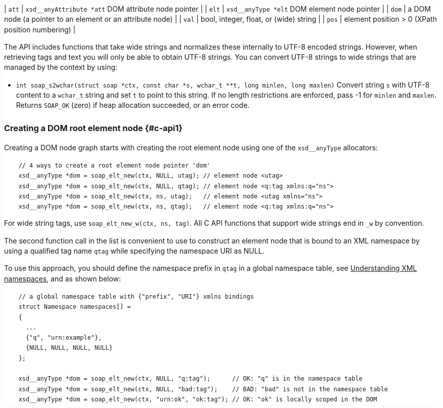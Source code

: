 | `att`  | `xsd__anyAttribute *att` DOM attribute node pointer               |
| `elt`  | `xsd__anyType *elt` DOM element node pointer                      |
| `dom`  | a DOM node (a pointer to an element or an attribute node)         |
| `val`  | bool, integer, float, or (wide) string                            |
| `pos`  | element position > 0 (XPath position numbering)                   |

The API includes functions that take wide strings and normalizes these
internally to UTF-8 encoded strings.  However, when retrieving tags and text
you will only be able to obtain UTF-8 strings.  You can convert UTF-8 strings
to wide strings that are managed by the context by using:

- `int soap_s2wchar(struct soap *ctx, const char *s, wchar_t **t, long minlen, long maxlen)`
  Convert string `s` with UTF-8 content to a `wchar_t` string and set `t` to
  point to this string.  If no length restrictions are enforced, pass -1 for
  `minlen` and `maxlen`.  Returns `SOAP_OK` (zero) if heap allocation
  succeeded, or an error code.

### Creating a DOM root element node                                   {#c-api1}

Creating a DOM node graph starts with creating the root element node using one
of the `xsd__anyType` allocators:

~~~~~~~~~~~~~~~~~~~~~~~~~~~~~~~~~~~~~~~~~~~~~~~~~~~~~~~~~~~~~~~~~~~~~~~~~~~~~~~~{.c}
    // 4 ways to create a root element node pointer 'dom'
    xsd__anyType *dom = soap_elt_new(ctx, NULL, utag); // element node <utag>
    xsd__anyType *dom = soap_elt_new(ctx, NULL, qtag); // element node <q:tag xmlns:q="ns">
    xsd__anyType *dom = soap_elt_new(ctx, ns, utag);   // element node <utag xmlns="ns">
    xsd__anyType *dom = soap_elt_new(ctx, ns, qtag);   // element node <q:tag xmlns:q="ns">
~~~~~~~~~~~~~~~~~~~~~~~~~~~~~~~~~~~~~~~~~~~~~~~~~~~~~~~~~~~~~~~~~~~~~~~~~~~~~~~~

For wide string tags, use `soap_elt_new_w(ctx, ns, tag)`.  All C API functions
that support wide strings end in `_w` by convention.

The second function call in the list is convenient to use to construct an
element node that is bound to an XML namespace by using a qualified tag name
`qtag` while specifying the namespace URI as NULL.

To use this approach, you should define the namespace prefix in `qtag` in a
global namespace table, see [Understanding XML namespaces](#ns), and as shown
below:

~~~~~~~~~~~~~~~~~~~~~~~~~~~~~~~~~~~~~~~~~~~~~~~~~~~~~~~~~~~~~~~~~~~~~~~~~~~~~~~~{.c}
    // a global namespace table with {"prefix", "URI"} xmlns bindings
    struct Namespace namespaces[] =
    {
      ...
      {"q", "urn:example"},
      {NULL, NULL, NULL, NULL}
    };

    xsd__anyType *dom = soap_elt_new(ctx, NULL, "q:tag");      // OK: "q" is in the namespace table
    xsd__anyType *dom = soap_elt_new(ctx, NULL, "bad:tag");    // BAD: "bad" is not in the namespace table
    xsd__anyType *dom = soap_elt_new(ctx, "urn:ok", "ok:tag"); // OK: "ok" is locally scoped in the DOM
~~~~~~~~~~~~~~~~~~~~~~~~~~~~~~~~~~~~~~~~~~~~~~~~~~~~~~~~~~~~~~~~~~~~~~~~~~~~~~~~
